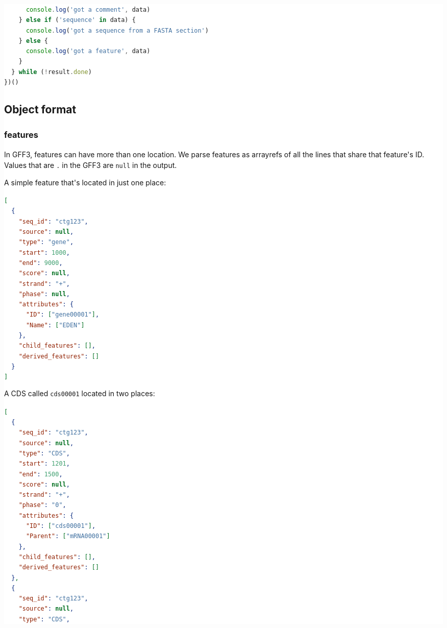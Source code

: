 ```js
      console.log('got a comment', data)
    } else if ('sequence' in data) {
      console.log('got a sequence from a FASTA section')
    } else {
      console.log('got a feature', data)
    }
  } while (!result.done)
})()
```

## Object format

### features

In GFF3, features can have more than one location. We parse features
as arrayrefs of all the lines that share that feature's ID.
Values that are `.` in the GFF3 are `null` in the output.

A simple feature that's located in just one place:

```json
[
  {
    "seq_id": "ctg123",
    "source": null,
    "type": "gene",
    "start": 1000,
    "end": 9000,
    "score": null,
    "strand": "+",
    "phase": null,
    "attributes": {
      "ID": ["gene00001"],
      "Name": ["EDEN"]
    },
    "child_features": [],
    "derived_features": []
  }
]
```

A CDS called `cds00001` located in two places:

```json
[
  {
    "seq_id": "ctg123",
    "source": null,
    "type": "CDS",
    "start": 1201,
    "end": 1500,
    "score": null,
    "strand": "+",
    "phase": "0",
    "attributes": {
      "ID": ["cds00001"],
      "Parent": ["mRNA00001"]
    },
    "child_features": [],
    "derived_features": []
  },
  {
    "seq_id": "ctg123",
    "source": null,
    "type": "CDS",
```